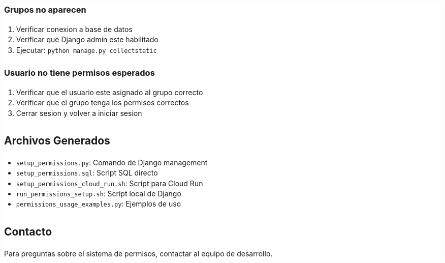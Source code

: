 ### Grupos no aparecen
1. Verificar conexion a base de datos
2. Verificar que Django admin este habilitado
3. Ejecutar: `python manage.py collectstatic`

### Usuario no tiene permisos esperados
1. Verificar que el usuario este asignado al grupo correcto
2. Verificar que el grupo tenga los permisos correctos
3. Cerrar sesion y volver a iniciar sesion

## Archivos Generados

- `setup_permissions.py`: Comando de Django management
- `setup_permissions.sql`: Script SQL directo
- `setup_permissions_cloud_run.sh`: Script para Cloud Run
- `run_permissions_setup.sh`: Script local de Django
- `permissions_usage_examples.py`: Ejemplos de uso

## Contacto

Para preguntas sobre el sistema de permisos, contactar al equipo de desarrollo.
